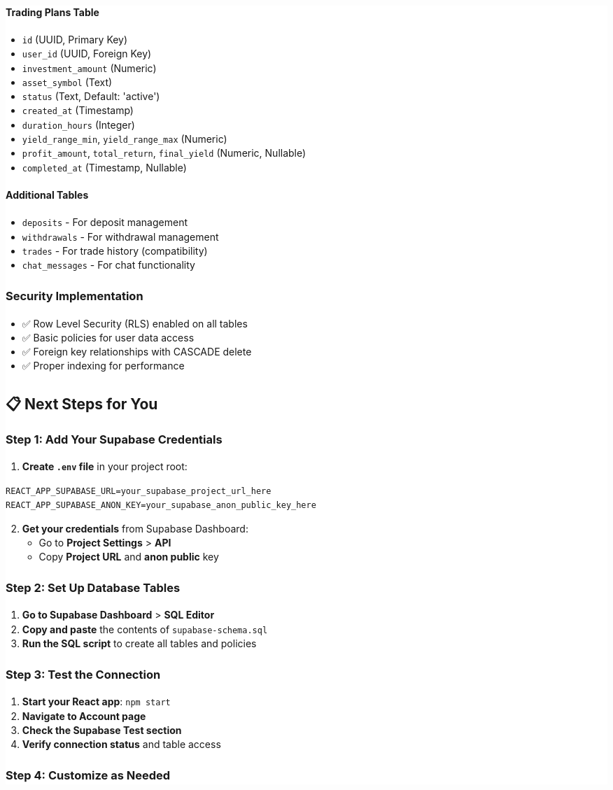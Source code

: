 #### **Trading Plans Table**
- `id` (UUID, Primary Key)
- `user_id` (UUID, Foreign Key)
- `investment_amount` (Numeric)
- `asset_symbol` (Text)
- `status` (Text, Default: 'active')
- `created_at` (Timestamp)
- `duration_hours` (Integer)
- `yield_range_min`, `yield_range_max` (Numeric)
- `profit_amount`, `total_return`, `final_yield` (Numeric, Nullable)
- `completed_at` (Timestamp, Nullable)

#### **Additional Tables**
- `deposits` - For deposit management
- `withdrawals` - For withdrawal management
- `trades` - For trade history (compatibility)
- `chat_messages` - For chat functionality

### **Security Implementation**
- ✅ Row Level Security (RLS) enabled on all tables
- ✅ Basic policies for user data access
- ✅ Foreign key relationships with CASCADE delete
- ✅ Proper indexing for performance

## 📋 **Next Steps for You**

### **Step 1: Add Your Supabase Credentials**

1. **Create `.env` file** in your project root:
```env
REACT_APP_SUPABASE_URL=your_supabase_project_url_here
REACT_APP_SUPABASE_ANON_KEY=your_supabase_anon_public_key_here
```

2. **Get your credentials** from Supabase Dashboard:
   - Go to **Project Settings** > **API**
   - Copy **Project URL** and **anon public** key

### **Step 2: Set Up Database Tables**

1. **Go to Supabase Dashboard** > **SQL Editor**
2. **Copy and paste** the contents of `supabase-schema.sql`
3. **Run the SQL script** to create all tables and policies

### **Step 3: Test the Connection**

1. **Start your React app**: `npm start`
2. **Navigate to Account page**
3. **Check the Supabase Test section**
4. **Verify connection status** and table access

### **Step 4: Customize as Needed**
